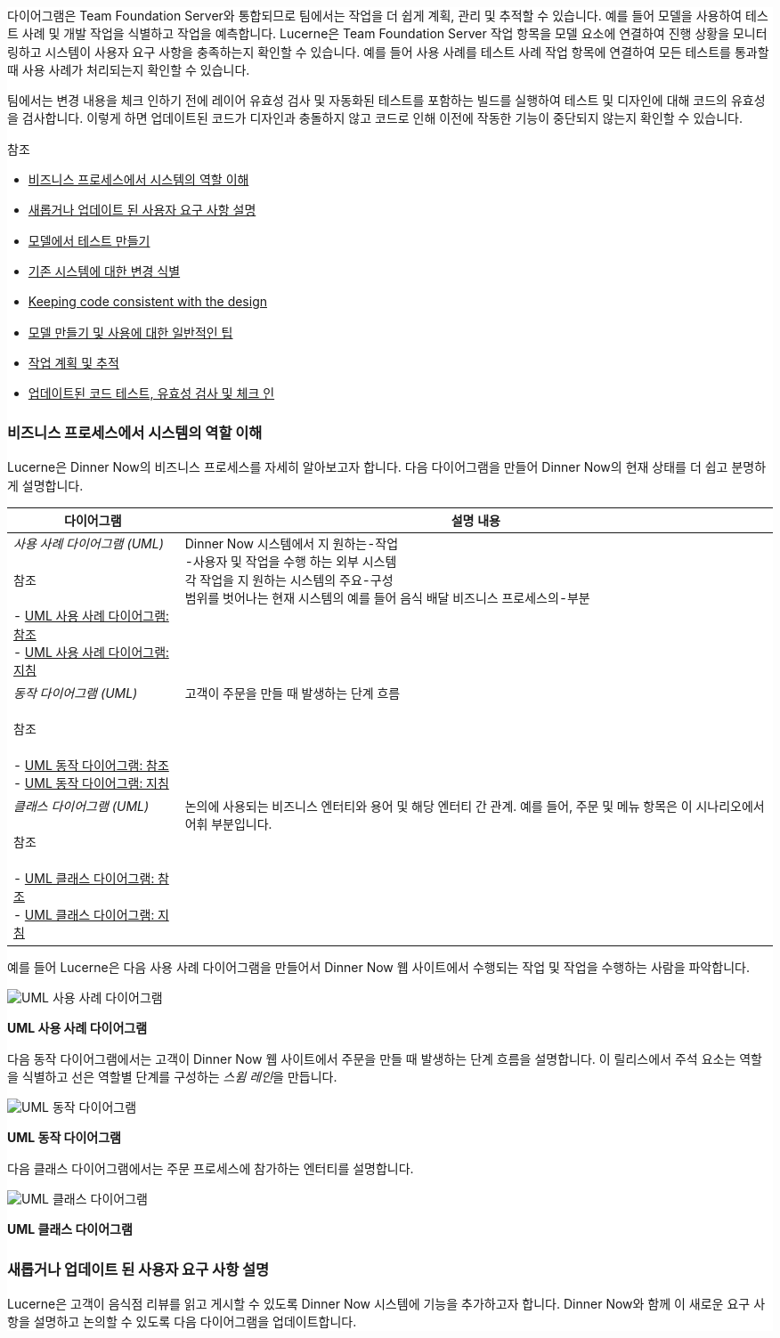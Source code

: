   다이어그램은 Team Foundation Server와 통합되므로 팀에서는 작업을 더 쉽게 계획, 관리 및 추적할 수 있습니다. 예를 들어 모델을 사용하여 테스트 사례 및 개발 작업을 식별하고 작업을 예측합니다. Lucerne은 Team Foundation Server 작업 항목을 모델 요소에 연결하여 진행 상황을 모니터링하고 시스템이 사용자 요구 사항을 충족하는지 확인할 수 있습니다. 예를 들어 사용 사례를 테스트 사례 작업 항목에 연결하여 모든 테스트를 통과할 때 사용 사례가 처리되는지 확인할 수 있습니다.  
  
  팀에서는 변경 내용을 체크 인하기 전에 레이어 유효성 검사 및 자동화된 테스트를 포함하는 빌드를 실행하여 테스트 및 디자인에 대해 코드의 유효성을 검사합니다. 이렇게 하면 업데이트된 코드가 디자인과 충돌하지 않고 코드로 인해 이전에 작동한 기능이 중단되지 않는지 확인할 수 있습니다.  
  
  참조  
  
- [비즈니스 프로세스에서 시스템의 역할 이해](#UnderstandingBPMandSystemDesign)  
  
- [새롭거나 업데이트 된 사용자 요구 사항 설명](#DescribingURM)  
  
- [모델에서 테스트 만들기](#CreatingTests)  
  
- [기존 시스템에 대한 변경 식별](#DeterminingChanges)  
  
- [Keeping code consistent with the design](#ValidatingCode)  
  
- [모델 만들기 및 사용에 대한 일반적인 팁](#GeneralTips)  
  
- [작업 계획 및 추적](#PlanningTracking)  
  
- [업데이트된 코드 테스트, 유효성 검사 및 체크 인](#TestValidateCheckInCode)  
  
### <a name="UnderstandingBPMandSystemDesign"></a> 비즈니스 프로세스에서 시스템의 역할 이해  
 Lucerne은 Dinner Now의 비즈니스 프로세스를 자세히 알아보고자 합니다. 다음 다이어그램을 만들어 Dinner Now의 현재 상태를 더 쉽고 분명하게 설명합니다.  
  
|**다이어그램**|**설명 내용**|  
|-----------------|-------------------|  
|*사용 사례 다이어그램 (UML)*<br /><br /> 참조<br /><br /> -   [UML 사용 사례 다이어그램: 참조](../modeling/uml-use-case-diagrams-reference.md)<br />-   [UML 사용 사례 다이어그램: 지침](../modeling/uml-use-case-diagrams-guidelines.md)|Dinner Now 시스템에서 지 원하는-작업<br />-사용자 및 작업을 수행 하는 외부 시스템<br />각 작업을 지 원하는 시스템의 주요-구성<br />범위를 벗어나는 현재 시스템의 예를 들어 음식 배달 비즈니스 프로세스의-부분|  
|*동작 다이어그램 (UML)*<br /><br /> 참조<br /><br /> -   [UML 동작 다이어그램: 참조](../modeling/uml-activity-diagrams-reference.md)<br />-   [UML 동작 다이어그램: 지침](../modeling/uml-activity-diagrams-guidelines.md)|고객이 주문을 만들 때 발생하는 단계 흐름|  
|*클래스 다이어그램 (UML)*<br /><br /> 참조<br /><br /> -   [UML 클래스 다이어그램: 참조](../modeling/uml-class-diagrams-reference.md)<br />-   [UML 클래스 다이어그램: 지침](../modeling/uml-class-diagrams-guidelines.md)|논의에 사용되는 비즈니스 엔터티와 용어 및 해당 엔터티 간 관계. 예를 들어, 주문 및 메뉴 항목은 이 시나리오에서 어휘 부분입니다.|  
  
 예를 들어 Lucerne은 다음 사용 사례 다이어그램을 만들어서 Dinner Now 웹 사이트에서 수행되는 작업 및 작업을 수행하는 사람을 파악합니다.  
  
 ![UML 사용 사례 다이어그램](../modeling/media/uml-usecase.png "UML_UseCase")  
  
 **UML 사용 사례 다이어그램**  
  
 다음 동작 다이어그램에서는 고객이 Dinner Now 웹 사이트에서 주문을 만들 때 발생하는 단계 흐름을 설명합니다. 이 릴리스에서 주석 요소는 역할을 식별하고 선은 역할별 단계를 구성하는 *스윔 레인*을 만듭니다.  
  
 ![UML 동작 다이어그램](../modeling/media/uml-dinnernowprocess.png "UML_DinnerNowProcess")  
  
 **UML 동작 다이어그램**  
  
 다음 클래스 다이어그램에서는 주문 프로세스에 참가하는 엔터티를 설명합니다.  
  
 ![UML 클래스 다이어그램](../modeling/media/uml-dinnerorders.png "UML_DinnerOrders")  
  
 **UML 클래스 다이어그램**  
  
### <a name="DescribingURM"></a> 새롭거나 업데이트 된 사용자 요구 사항 설명  
 Lucerne은 고객이 음식점 리뷰를 읽고 게시할 수 있도록 Dinner Now 시스템에 기능을 추가하고자 합니다. Dinner Now와 함께 이 새로운 요구 사항을 설명하고 논의할 수 있도록 다음 다이어그램을 업데이트합니다.  
  